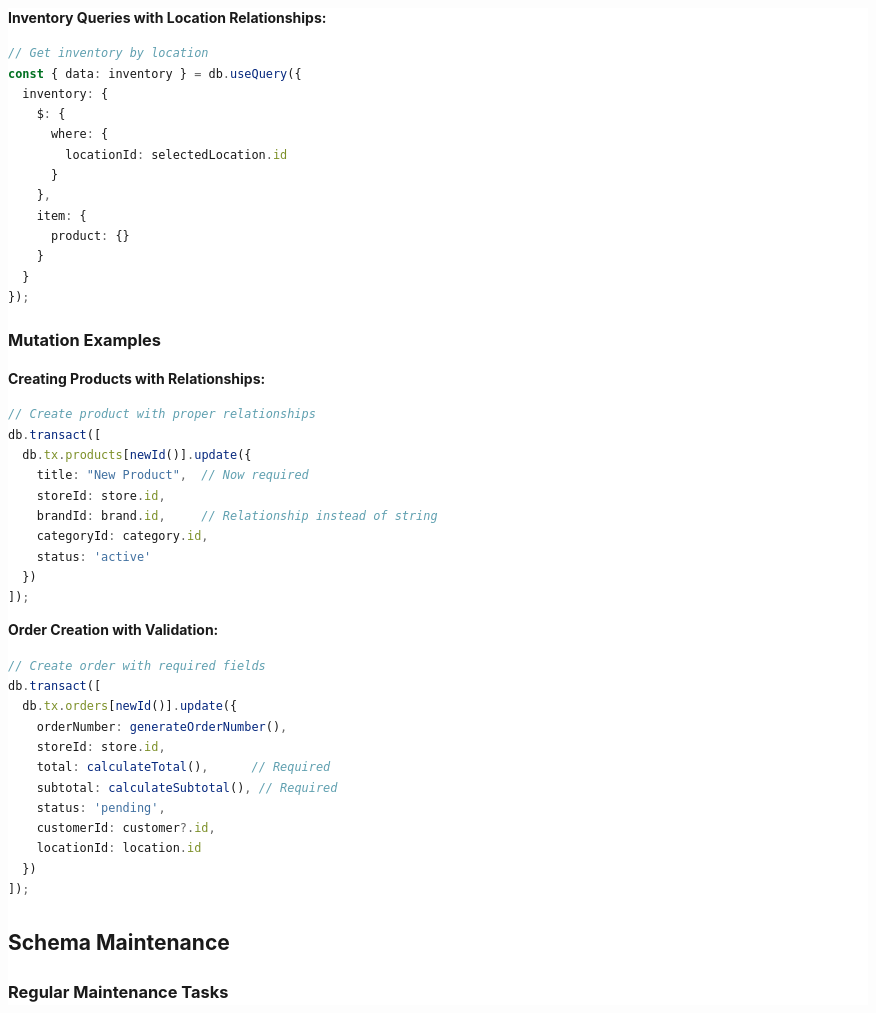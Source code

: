 **Inventory Queries with Location Relationships:**
```typescript
// Get inventory by location
const { data: inventory } = db.useQuery({
  inventory: {
    $: {
      where: {
        locationId: selectedLocation.id
      }
    },
    item: {
      product: {}
    }
  }
});
```

### Mutation Examples

**Creating Products with Relationships:**
```typescript
// Create product with proper relationships
db.transact([
  db.tx.products[newId()].update({
    title: "New Product",  // Now required
    storeId: store.id,
    brandId: brand.id,     // Relationship instead of string
    categoryId: category.id,
    status: 'active'
  })
]);
```

**Order Creation with Validation:**
```typescript
// Create order with required fields
db.transact([
  db.tx.orders[newId()].update({
    orderNumber: generateOrderNumber(),
    storeId: store.id,
    total: calculateTotal(),      // Required
    subtotal: calculateSubtotal(), // Required
    status: 'pending',
    customerId: customer?.id,
    locationId: location.id
  })
]);
```

## Schema Maintenance

### Regular Maintenance Tasks
